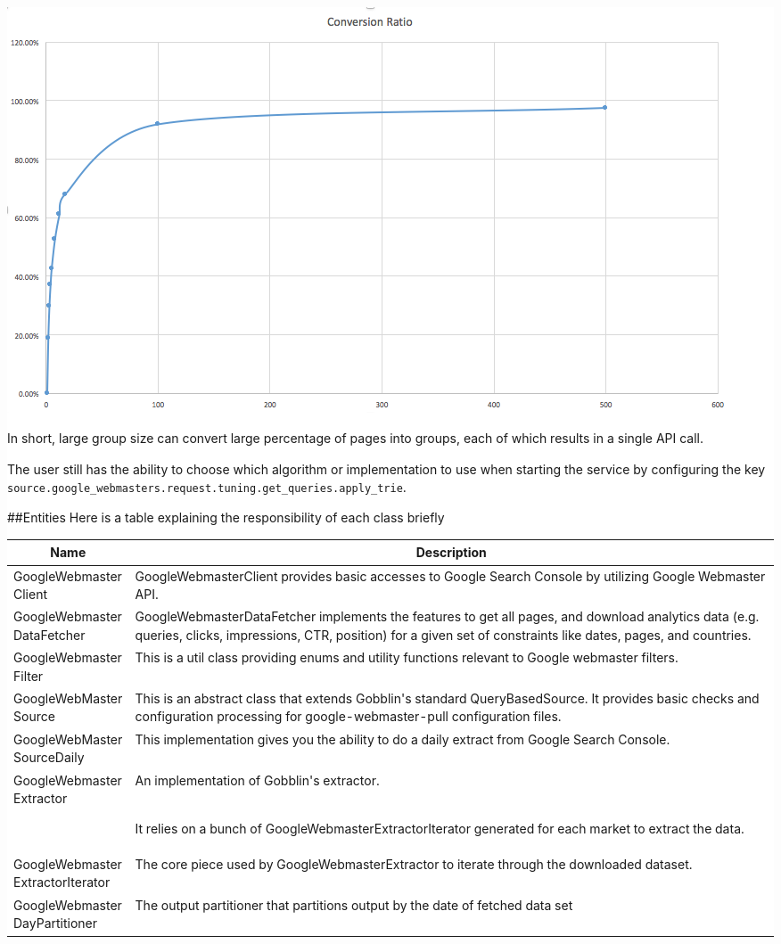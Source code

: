 ![Conversion Ratio by Group Size](../../static/img/Trie-Conversion-Ratio.png)

In short, large group size can convert large percentage of pages into groups, each of which results in a single API call.

The user still has the ability to choose which algorithm or implementation to use when starting the service by configuring the key `source.google_webmasters.request.tuning.get_queries.apply_trie`.

##Entities
Here is a table explaining the responsibility of each class briefly


Name     | Description
-------- | ---
GoogleWebmasterClient | GoogleWebmasterClient provides basic accesses to Google Search Console by utilizing Google Webmaster API.
GoogleWebmasterDataFetcher | GoogleWebmasterDataFetcher implements the features to get all pages, and download analytics data (e.g. queries, clicks, impressions, CTR, position) for a given set of constraints like dates, pages, and countries.
GoogleWebmasterFilter | This is a util class providing enums and utility functions relevant to Google webmaster filters.
GoogleWebMasterSource | This is an abstract class that extends Gobblin's standard QueryBasedSource. It provides basic checks and configuration processing for google-webmaster-pull configuration files.
GoogleWebMasterSourceDaily | This implementation gives you the ability to do a daily extract from Google Search Console.
GoogleWebmasterExtractor | An implementation of Gobblin's extractor. <p><br />It relies on a bunch of GoogleWebmasterExtractorIterator generated for each market to extract the data.</p>
GoogleWebmasterExtractorIterator | The core piece used by GoogleWebmasterExtractor to iterate through the downloaded dataset.
GoogleWebmasterDayPartitioner | The output partitioner that partitions output by the date of fetched data set